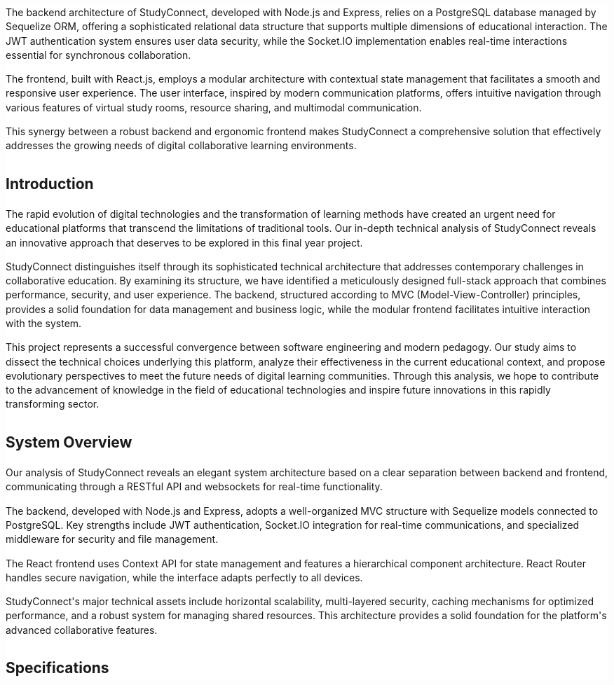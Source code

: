 The backend architecture of StudyConnect, developed with Node.js and Express, relies on a PostgreSQL database managed by Sequelize ORM, offering a sophisticated relational data structure that supports multiple dimensions of educational interaction. The JWT authentication system ensures user data security, while the Socket.IO implementation enables real-time interactions essential for synchronous collaboration.

The frontend, built with React.js, employs a modular architecture with contextual state management that facilitates a smooth and responsive user experience. The user interface, inspired by modern communication platforms, offers intuitive navigation through various features of virtual study rooms, resource sharing, and multimodal communication.

This synergy between a robust backend and ergonomic frontend makes StudyConnect a comprehensive solution that effectively addresses the growing needs of digital collaborative learning environments.

## Introduction

The rapid evolution of digital technologies and the transformation of learning methods have created an urgent need for educational platforms that transcend the limitations of traditional tools. Our in-depth technical analysis of StudyConnect reveals an innovative approach that deserves to be explored in this final year project.

StudyConnect distinguishes itself through its sophisticated technical architecture that addresses contemporary challenges in collaborative education. By examining its structure, we have identified a meticulously designed full-stack approach that combines performance, security, and user experience. The backend, structured according to MVC (Model-View-Controller) principles, provides a solid foundation for data management and business logic, while the modular frontend facilitates intuitive interaction with the system.

This project represents a successful convergence between software engineering and modern pedagogy. Our study aims to dissect the technical choices underlying this platform, analyze their effectiveness in the current educational context, and propose evolutionary perspectives to meet the future needs of digital learning communities. Through this analysis, we hope to contribute to the advancement of knowledge in the field of educational technologies and inspire future innovations in this rapidly transforming sector.

## System Overview

Our analysis of StudyConnect reveals an elegant system architecture based on a clear separation between backend and frontend, communicating through a RESTful API and websockets for real-time functionality.

The backend, developed with Node.js and Express, adopts a well-organized MVC structure with Sequelize models connected to PostgreSQL. Key strengths include JWT authentication, Socket.IO integration for real-time communications, and specialized middleware for security and file management.

The React frontend uses Context API for state management and features a hierarchical component architecture. React Router handles secure navigation, while the interface adapts perfectly to all devices.

StudyConnect's major technical assets include horizontal scalability, multi-layered security, caching mechanisms for optimized performance, and a robust system for managing shared resources. This architecture provides a solid foundation for the platform's advanced collaborative features.

## Specifications
